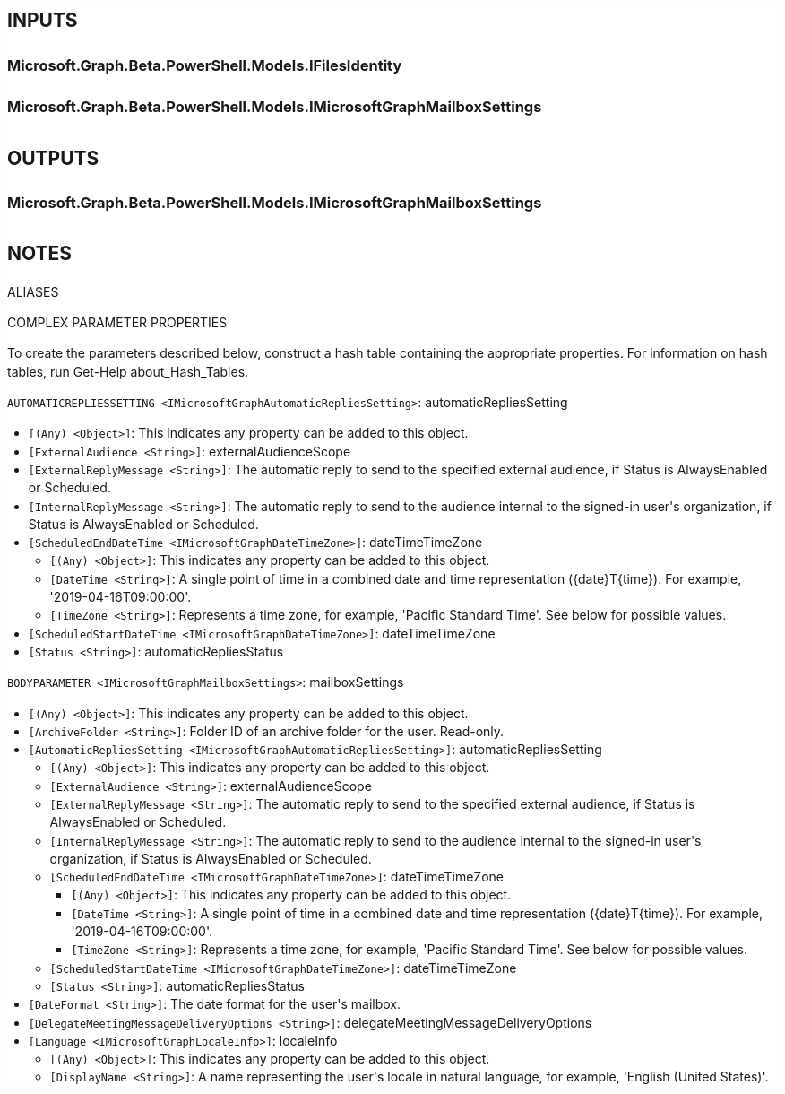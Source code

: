 ## INPUTS

### Microsoft.Graph.Beta.PowerShell.Models.IFilesIdentity

### Microsoft.Graph.Beta.PowerShell.Models.IMicrosoftGraphMailboxSettings

## OUTPUTS

### Microsoft.Graph.Beta.PowerShell.Models.IMicrosoftGraphMailboxSettings

## NOTES

ALIASES

COMPLEX PARAMETER PROPERTIES

To create the parameters described below, construct a hash table containing the appropriate properties. For information on hash tables, run Get-Help about_Hash_Tables.


`AUTOMATICREPLIESSETTING <IMicrosoftGraphAutomaticRepliesSetting>`: automaticRepliesSetting
  - `[(Any) <Object>]`: This indicates any property can be added to this object.
  - `[ExternalAudience <String>]`: externalAudienceScope
  - `[ExternalReplyMessage <String>]`: The automatic reply to send to the specified external audience, if Status is AlwaysEnabled or Scheduled.
  - `[InternalReplyMessage <String>]`: The automatic reply to send to the audience internal to the signed-in user's organization, if Status is AlwaysEnabled or Scheduled.
  - `[ScheduledEndDateTime <IMicrosoftGraphDateTimeZone>]`: dateTimeTimeZone
    - `[(Any) <Object>]`: This indicates any property can be added to this object.
    - `[DateTime <String>]`: A single point of time in a combined date and time representation ({date}T{time}). For example, '2019-04-16T09:00:00'.
    - `[TimeZone <String>]`: Represents a time zone, for example, 'Pacific Standard Time'. See below for possible values.
  - `[ScheduledStartDateTime <IMicrosoftGraphDateTimeZone>]`: dateTimeTimeZone
  - `[Status <String>]`: automaticRepliesStatus

`BODYPARAMETER <IMicrosoftGraphMailboxSettings>`: mailboxSettings
  - `[(Any) <Object>]`: This indicates any property can be added to this object.
  - `[ArchiveFolder <String>]`: Folder ID of an archive folder for the user. Read-only.
  - `[AutomaticRepliesSetting <IMicrosoftGraphAutomaticRepliesSetting>]`: automaticRepliesSetting
    - `[(Any) <Object>]`: This indicates any property can be added to this object.
    - `[ExternalAudience <String>]`: externalAudienceScope
    - `[ExternalReplyMessage <String>]`: The automatic reply to send to the specified external audience, if Status is AlwaysEnabled or Scheduled.
    - `[InternalReplyMessage <String>]`: The automatic reply to send to the audience internal to the signed-in user's organization, if Status is AlwaysEnabled or Scheduled.
    - `[ScheduledEndDateTime <IMicrosoftGraphDateTimeZone>]`: dateTimeTimeZone
      - `[(Any) <Object>]`: This indicates any property can be added to this object.
      - `[DateTime <String>]`: A single point of time in a combined date and time representation ({date}T{time}). For example, '2019-04-16T09:00:00'.
      - `[TimeZone <String>]`: Represents a time zone, for example, 'Pacific Standard Time'. See below for possible values.
    - `[ScheduledStartDateTime <IMicrosoftGraphDateTimeZone>]`: dateTimeTimeZone
    - `[Status <String>]`: automaticRepliesStatus
  - `[DateFormat <String>]`: The date format for the user's mailbox.
  - `[DelegateMeetingMessageDeliveryOptions <String>]`: delegateMeetingMessageDeliveryOptions
  - `[Language <IMicrosoftGraphLocaleInfo>]`: localeInfo
    - `[(Any) <Object>]`: This indicates any property can be added to this object.
    - `[DisplayName <String>]`: A name representing the user's locale in natural language, for example, 'English (United States)'.